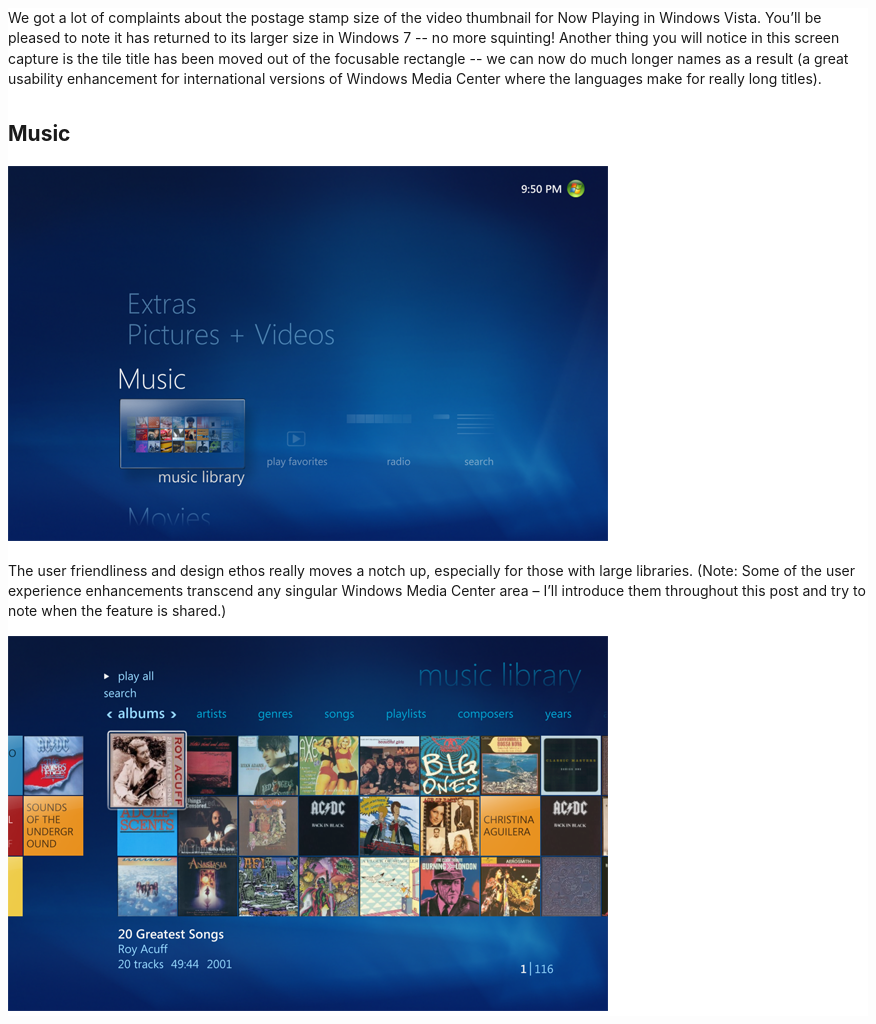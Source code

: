 We got a lot of complaints about the postage stamp size of the video thumbnail for Now Playing in Windows Vista. You’ll be pleased to note it has returned to its larger size in Windows 7 -- no more squinting! Another thing you will notice in this screen capture is the tile title has been moved out of the focusable rectangle -- we can now do much longer names as a result (a great usability enhancement for international versions of Windows Media Center where the languages make for really long titles).

## Music

![](images/SmallStartMenuMusic.png)

The user friendliness and design ethos really moves a notch up, especially for those with large libraries. (Note: Some of the user experience enhancements transcend any singular Windows Media Center area – I’ll introduce them throughout this post and try to note when the feature is shared.)

![Music Library With Album Art Alternatives](images/SmallMusicGalleryMissingCoverArt.png)
